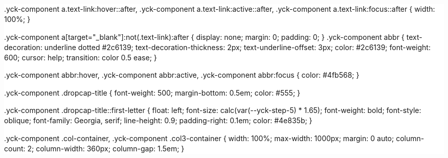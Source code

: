 .yck-component a.text-link:hover::after,
.yck-component a.text-link:active::after,
.yck-component a.text-link:focus::after {
    width: 100%;
}

.yck-component a[target="_blank"]:not(.text-link):after {
    display: none;
    margin: 0;
    padding: 0;
}
.yck-component abbr {
    text-decoration: underline dotted #2c6139;
    text-decoration-thickness: 2px;
    text-underline-offset: 3px;
    color: #2c6139;
    font-weight: 600;
    cursor: help;
    transition: color 0.5 ease;
}

.yck-component abbr:hover,
.yck-component abbr:active,
.yck-component abbr:focus {
    color: #4fb568;
}

.yck-component .dropcap-title {
    font-weight: 500;
    margin-bottom: 0.5em;
    color: #555;
}

.yck-component .dropcap-title::first-letter {
    float: left;
    font-size: calc(var(--yck-step-5) * 1.65);
    font-weight: bold;
    font-style: oblique;
    font-family: Georgia, serif;
    line-height: 0.9;
    padding-right: 0.1em;
    color: #4e835b;
}


.yck-component .col-container,
.yck-component .col3-container {
    width: 100%;
    max-width: 1000px;
    margin: 0 auto;
    column-count: 2;
    column-width: 360px;
    column-gap: 1.5em;
}
